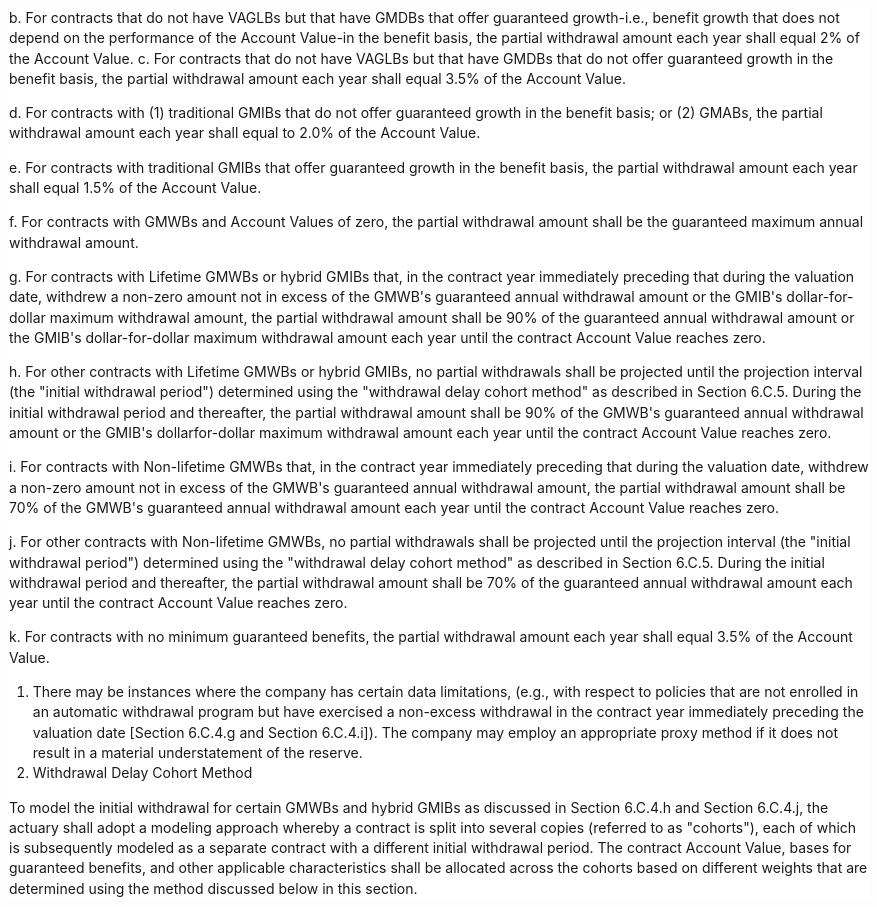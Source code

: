 b. For contracts that do not have VAGLBs but that have GMDBs that offer guaranteed growth-i.e., benefit growth that does not depend on the performance of the Account Value-in the benefit basis, the partial withdrawal amount each year shall equal $2 \%$ of the Account Value.
c. For contracts that do not have VAGLBs but that have GMDBs that do not offer guaranteed growth in the benefit basis, the partial withdrawal amount each year shall equal 3.5\% of the Account Value.

d. For contracts with (1) traditional GMIBs that do not offer guaranteed growth in the benefit basis; or (2) GMABs, the partial withdrawal amount each year shall equal to $2.0 \%$ of the Account Value.

e. For contracts with traditional GMIBs that offer guaranteed growth in the benefit basis, the partial withdrawal amount each year shall equal $1.5 \%$ of the Account Value.

f. For contracts with GMWBs and Account Values of zero, the partial withdrawal amount shall be the guaranteed maximum annual withdrawal amount.

g. For contracts with Lifetime GMWBs or hybrid GMIBs that, in the contract year immediately preceding that during the valuation date, withdrew a non-zero amount not in excess of the GMWB's guaranteed annual withdrawal amount or the GMIB's dollar-for-dollar maximum withdrawal amount, the partial withdrawal amount shall be $90 \%$ of the guaranteed annual withdrawal amount or the GMIB's dollar-for-dollar maximum withdrawal amount each year until the contract Account Value reaches zero.

h. For other contracts with Lifetime GMWBs or hybrid GMIBs, no partial withdrawals shall be projected until the projection interval (the "initial withdrawal period") determined using the "withdrawal delay cohort method" as described in Section 6.C.5. During the initial withdrawal period and thereafter, the partial withdrawal amount shall be $90 \%$ of the GMWB's guaranteed annual withdrawal amount or the GMIB's dollarfor-dollar maximum withdrawal amount each year until the contract Account Value reaches zero.

i. For contracts with Non-lifetime GMWBs that, in the contract year immediately preceding that during the valuation date, withdrew a non-zero amount not in excess of the GMWB's guaranteed annual withdrawal amount, the partial withdrawal amount shall be $70 \%$ of the GMWB's guaranteed annual withdrawal amount each year until the contract Account Value reaches zero.

j. For other contracts with Non-lifetime GMWBs, no partial withdrawals shall be projected until the projection interval (the "initial withdrawal period") determined using the "withdrawal delay cohort method" as described in Section 6.C.5. During the initial withdrawal period and thereafter, the partial withdrawal amount shall be $70 \%$ of the guaranteed annual withdrawal amount each year until the contract Account Value reaches zero.

k. For contracts with no minimum guaranteed benefits, the partial withdrawal amount each year shall equal 3.5\% of the Account Value.

1. There may be instances where the company has certain data limitations, (e.g., with respect to policies that are not enrolled in an automatic withdrawal program but have exercised a non-excess withdrawal in the
contract year immediately preceding the valuation date [Section 6.C.4.g and Section 6.C.4.i]). The company may employ an appropriate proxy method if it does not result in a material understatement of the reserve.
2. Withdrawal Delay Cohort Method

To model the initial withdrawal for certain GMWBs and hybrid GMIBs as discussed in Section 6.C.4.h and Section 6.C.4.j, the actuary shall adopt a modeling approach whereby a contract is split into several copies (referred to as "cohorts"), each of which is subsequently modeled as a separate contract with a different initial withdrawal period. The contract Account Value, bases for guaranteed benefits, and other applicable characteristics shall be allocated across the cohorts based on different weights that are determined using the method discussed below in this section.
